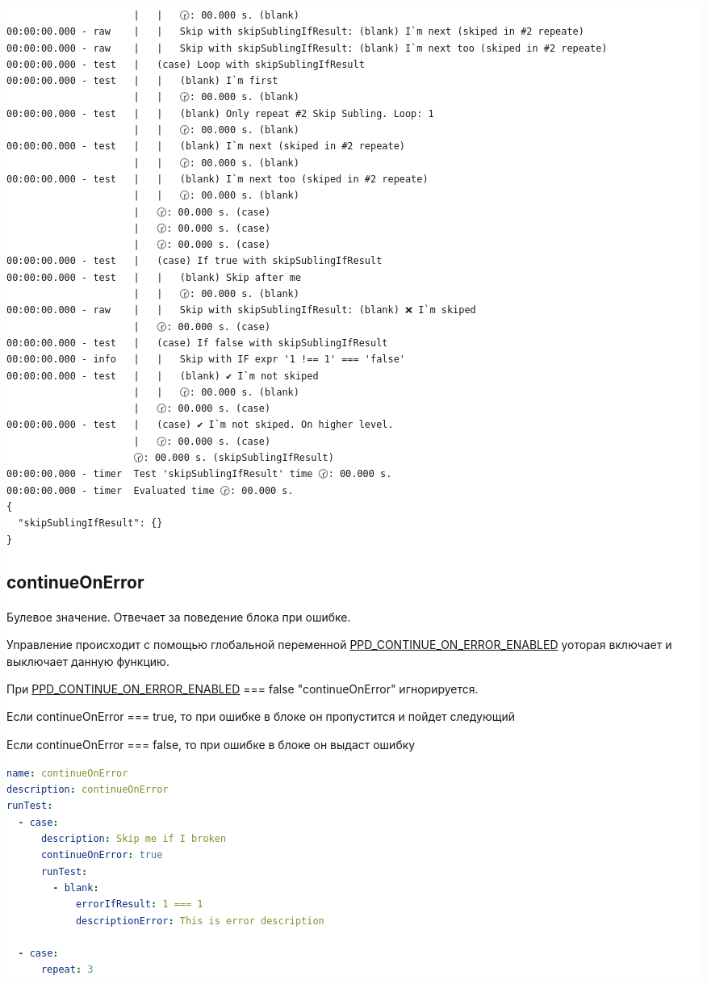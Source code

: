 ```
                      |   |   🕝: 00.000 s. (blank)
00:00:00.000 - raw    |   |   Skip with skipSublingIfResult: (blank) I`m next (skiped in #2 repeate)
00:00:00.000 - raw    |   |   Skip with skipSublingIfResult: (blank) I`m next too (skiped in #2 repeate)
00:00:00.000 - test   |   (case) Loop with skipSublingIfResult
00:00:00.000 - test   |   |   (blank) I`m first
                      |   |   🕝: 00.000 s. (blank)
00:00:00.000 - test   |   |   (blank) Only repeat #2 Skip Subling. Loop: 1
                      |   |   🕝: 00.000 s. (blank)
00:00:00.000 - test   |   |   (blank) I`m next (skiped in #2 repeate)
                      |   |   🕝: 00.000 s. (blank)
00:00:00.000 - test   |   |   (blank) I`m next too (skiped in #2 repeate)
                      |   |   🕝: 00.000 s. (blank)
                      |   🕝: 00.000 s. (case)
                      |   🕝: 00.000 s. (case)
                      |   🕝: 00.000 s. (case)
00:00:00.000 - test   |   (case) If true with skipSublingIfResult
00:00:00.000 - test   |   |   (blank) Skip after me
                      |   |   🕝: 00.000 s. (blank)
00:00:00.000 - raw    |   |   Skip with skipSublingIfResult: (blank) ❌ I`m skiped
                      |   🕝: 00.000 s. (case)
00:00:00.000 - test   |   (case) If false with skipSublingIfResult
00:00:00.000 - info   |   |   Skip with IF expr '1 !== 1' === 'false'
00:00:00.000 - test   |   |   (blank) ✔️ I`m not skiped
                      |   |   🕝: 00.000 s. (blank)
                      |   🕝: 00.000 s. (case)
00:00:00.000 - test   |   (case) ✔️ I`m not skiped. On higher level.
                      |   🕝: 00.000 s. (case)
                      🕝: 00.000 s. (skipSublingIfResult)
00:00:00.000 - timer  Test 'skipSublingIfResult' time 🕝: 00.000 s.
00:00:00.000 - timer  Evaluated time 🕝: 00.000 s.
{
  "skipSublingIfResult": {}
}

```
## continueOnError
Булевое значение. Отвечает за поведение блока при ошибке.

Управление происходит с помощью глобальной переменной [PPD_CONTINUE_ON_ERROR_ENABLED](#PPD_CONTINUE_ON_ERROR_ENABLED) уоторая включает и выключает данную функцию.

При [PPD_CONTINUE_ON_ERROR_ENABLED](#PPD_CONTINUE_ON_ERROR_ENABLED) === false "continueOnError" игнорируется.

Если continueOnError === true, то при ошибке в блоке он пропустится и пойдет следующий

Если continueOnError === false, то при ошибке в блоке он выдаст ошибку

```yaml
name: continueOnError
description: continueOnError
runTest:
  - case:
      description: Skip me if I broken
      continueOnError: true
      runTest:
        - blank:
            errorIfResult: 1 === 1
            descriptionError: This is error description

  - case:
      repeat: 3
```